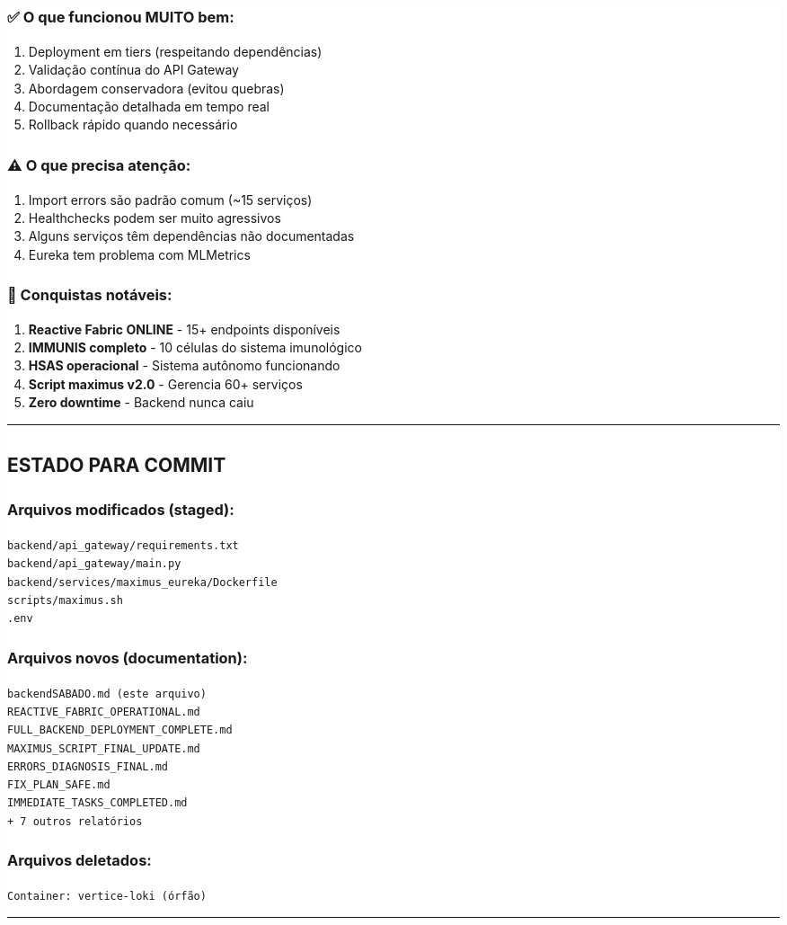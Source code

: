### ✅ O que funcionou MUITO bem:
1. Deployment em tiers (respeitando dependências)
2. Validação contínua do API Gateway
3. Abordagem conservadora (evitou quebras)
4. Documentação detalhada em tempo real
5. Rollback rápido quando necessário

### ⚠️ O que precisa atenção:
1. Import errors são padrão comum (~15 serviços)
2. Healthchecks podem ser muito agressivos
3. Alguns serviços têm dependências não documentadas
4. Eureka tem problema com MLMetrics

### 🎯 Conquistas notáveis:
1. **Reactive Fabric ONLINE** - 15+ endpoints disponíveis
2. **IMMUNIS completo** - 10 células do sistema imunológico
3. **HSAS operacional** - Sistema autônomo funcionando
4. **Script maximus v2.0** - Gerencia 60+ serviços
5. **Zero downtime** - Backend nunca caiu

---

## ESTADO PARA COMMIT

### Arquivos modificados (staged):
```
backend/api_gateway/requirements.txt
backend/api_gateway/main.py
backend/services/maximus_eureka/Dockerfile
scripts/maximus.sh
.env
```

### Arquivos novos (documentation):
```
backendSABADO.md (este arquivo)
REACTIVE_FABRIC_OPERATIONAL.md
FULL_BACKEND_DEPLOYMENT_COMPLETE.md
MAXIMUS_SCRIPT_FINAL_UPDATE.md
ERRORS_DIAGNOSIS_FINAL.md
FIX_PLAN_SAFE.md
IMMEDIATE_TASKS_COMPLETED.md
+ 7 outros relatórios
```

### Arquivos deletados:
```
Container: vertice-loki (órfão)
```

---